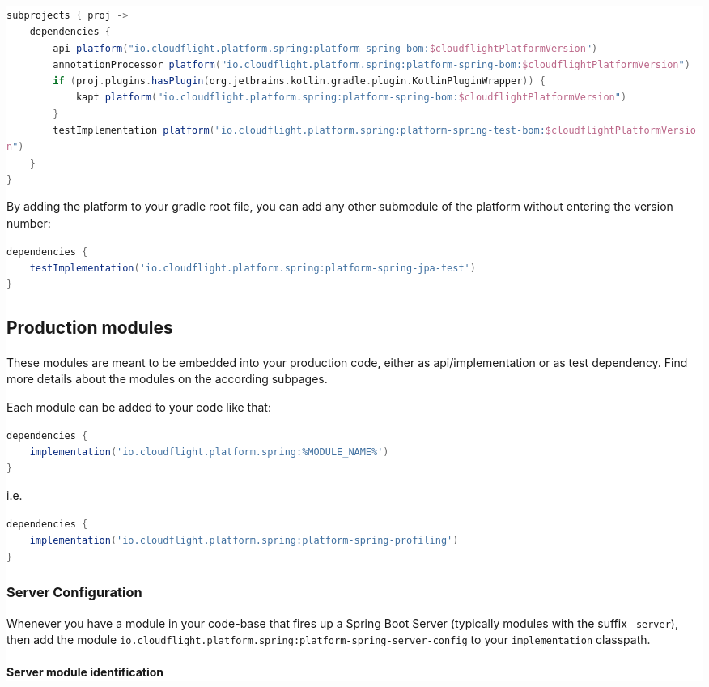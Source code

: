````groovy
subprojects { proj ->
    dependencies {
        api platform("io.cloudflight.platform.spring:platform-spring-bom:$cloudflightPlatformVersion")
        annotationProcessor platform("io.cloudflight.platform.spring:platform-spring-bom:$cloudflightPlatformVersion")
        if (proj.plugins.hasPlugin(org.jetbrains.kotlin.gradle.plugin.KotlinPluginWrapper)) {
            kapt platform("io.cloudflight.platform.spring:platform-spring-bom:$cloudflightPlatformVersion")
        }
        testImplementation platform("io.cloudflight.platform.spring:platform-spring-test-bom:$cloudflightPlatformVersion")
    }
}
````

By adding the platform to your gradle root file, you can add any other submodule of the platform without entering the version number:

````groovy
dependencies {
    testImplementation('io.cloudflight.platform.spring:platform-spring-jpa-test')
}
````

## Production modules

These modules are meant to be embedded into your production code, either as api/implementation or as test dependency. Find more details
about the modules on the according subpages.

Each module can be added to your code like that:

````groovy
dependencies {
    implementation('io.cloudflight.platform.spring:%MODULE_NAME%')
}
````

i.e.

````groovy
dependencies {
    implementation('io.cloudflight.platform.spring:platform-spring-profiling')
}
````

### Server Configuration

Whenever you have a module in your code-base that fires up a Spring Boot Server (typically modules with the suffix
`-server`), then add the module `io.cloudflight.platform.spring:platform-spring-server-config` to your `implementation` classpath.

#### Server module identification
